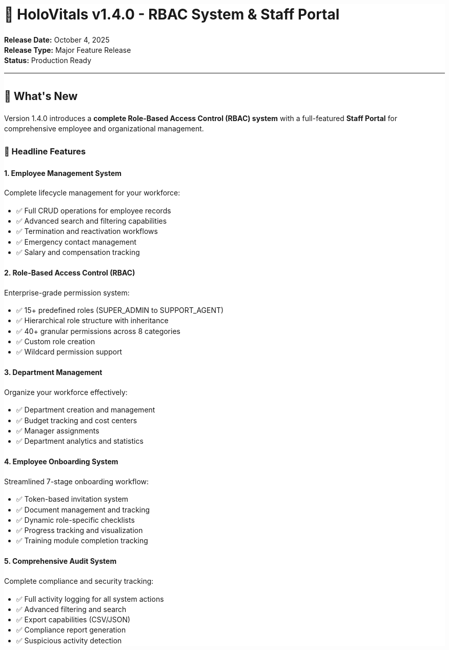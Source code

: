 # 🚀 HoloVitals v1.4.0 - RBAC System & Staff Portal

**Release Date:** October 4, 2025  
**Release Type:** Major Feature Release  
**Status:** Production Ready

---

## 🎯 What's New

Version 1.4.0 introduces a **complete Role-Based Access Control (RBAC) system** with a full-featured **Staff Portal** for comprehensive employee and organizational management.

### 🌟 Headline Features

#### 1. **Employee Management System**
Complete lifecycle management for your workforce:
- ✅ Full CRUD operations for employee records
- ✅ Advanced search and filtering capabilities
- ✅ Termination and reactivation workflows
- ✅ Emergency contact management
- ✅ Salary and compensation tracking

#### 2. **Role-Based Access Control (RBAC)**
Enterprise-grade permission system:
- ✅ 15+ predefined roles (SUPER_ADMIN to SUPPORT_AGENT)
- ✅ Hierarchical role structure with inheritance
- ✅ 40+ granular permissions across 8 categories
- ✅ Custom role creation
- ✅ Wildcard permission support

#### 3. **Department Management**
Organize your workforce effectively:
- ✅ Department creation and management
- ✅ Budget tracking and cost centers
- ✅ Manager assignments
- ✅ Department analytics and statistics

#### 4. **Employee Onboarding System**
Streamlined 7-stage onboarding workflow:
- ✅ Token-based invitation system
- ✅ Document management and tracking
- ✅ Dynamic role-specific checklists
- ✅ Progress tracking and visualization
- ✅ Training module completion tracking

#### 5. **Comprehensive Audit System**
Complete compliance and security tracking:
- ✅ Full activity logging for all system actions
- ✅ Advanced filtering and search
- ✅ Export capabilities (CSV/JSON)
- ✅ Compliance report generation
- ✅ Suspicious activity detection
